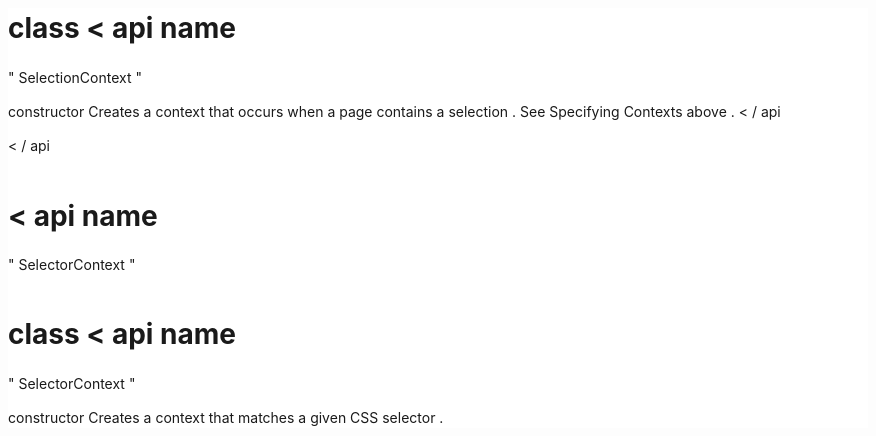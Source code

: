 >
class
<
api
name
=
"
SelectionContext
"
>
constructor
Creates
a
context
that
occurs
when
a
page
contains
a
selection
.
See
Specifying
Contexts
above
.
<
/
api
>
<
/
api
>
<
api
name
=
"
SelectorContext
"
>
class
<
api
name
=
"
SelectorContext
"
>
constructor
Creates
a
context
that
matches
a
given
CSS
selector
.